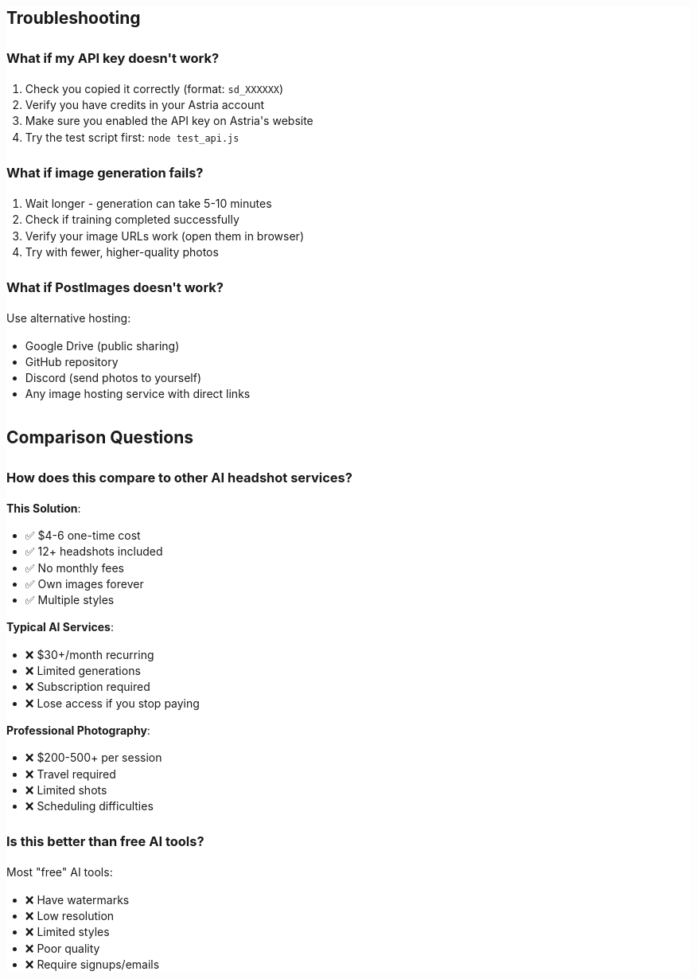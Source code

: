 ## Troubleshooting

### What if my API key doesn't work?
1. Check you copied it correctly (format: `sd_XXXXXX`)
2. Verify you have credits in your Astria account
3. Make sure you enabled the API key on Astria's website
4. Try the test script first: `node test_api.js`

### What if image generation fails?
1. Wait longer - generation can take 5-10 minutes
2. Check if training completed successfully
3. Verify your image URLs work (open them in browser)
4. Try with fewer, higher-quality photos

### What if PostImages doesn't work?
Use alternative hosting:
- Google Drive (public sharing)
- GitHub repository
- Discord (send photos to yourself)
- Any image hosting service with direct links

## Comparison Questions

### How does this compare to other AI headshot services?

**This Solution**:
- ✅ $4-6 one-time cost
- ✅ 12+ headshots included
- ✅ No monthly fees
- ✅ Own images forever
- ✅ Multiple styles

**Typical AI Services**:
- ❌ $30+/month recurring
- ❌ Limited generations
- ❌ Subscription required
- ❌ Lose access if you stop paying

**Professional Photography**:
- ❌ $200-500+ per session
- ❌ Travel required
- ❌ Limited shots
- ❌ Scheduling difficulties

### Is this better than free AI tools?

Most "free" AI tools:
- ❌ Have watermarks
- ❌ Low resolution
- ❌ Limited styles
- ❌ Poor quality
- ❌ Require signups/emails

